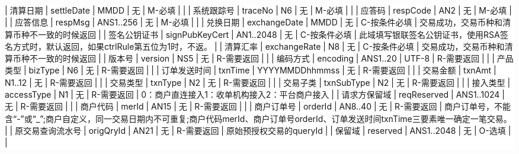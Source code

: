| 清算日期         | settleDate         | MMDD           | 无     | M-必填       |                                                              |
| 系统跟踪号       | traceNo            | N6             | 无     | M-必填       |                                                              |
| 应答码           | respCode           | AN2            | 无     | M-必填       |                                                              |
| 应答信息         | respMsg            | ANS1..256      | 无     | M-必填       |                                                              |
| 兑换日期         | exchangeDate       | MMDD           | 无     | C-按条件必填 | 交易成功，交易币种和清算币种不一致的时候返回                 |
| 签名公钥证书     | signPubKeyCert     | AN1..2048      | 无     | C-按条件必填 | 此域填写银联签名公钥证书，使用RSA签名方式时，默认返回，如果ctrlRule第五位为1时，不返。 |
| 清算汇率         | exchangeRate       | N8             | 无     | C-按条件必填 | 交易成功，交易币种和清算币种不一致的时候返回                 |
| 版本号           | version            | NS5            | 无     | R-需要返回   |                                                              |
| 编码方式         | encoding           | ANS1..20       | UTF-8  | R-需要返回   |                                                              |
| 产品类型         | bizType            | N6             | 无     | R-需要返回   |                                                              |
| 订单发送时间     | txnTime            | YYYYMMDDhhmmss | 无     | R-需要返回   |                                                              |
| 交易金额         | txnAmt             | N1..12         | 无     | R-需要返回   |                                                              |
| 交易类型         | txnType            | N2             | 无     | R-需要返回   |                                                              |
| 交易子类         | txnSubType         | N2             | 无     | R-需要返回   |                                                              |
| 接入类型         | accessType         | N1             | 无     | R-需要返回   | 0：商户直连接入1：收单机构接入2：平台商户接入                |
| 请求方保留域     | reqReserved        | ANS1..1024     | 无     | R-需要返回   |                                                              |
| 商户代码         | merId              | AN15           | 无     | R-需要返回   |                                                              |
| 商户订单号       | orderId            | AN8..40        | 无     | R-需要返回   | 商户订单号，不能含“-”或“_”;商户自定义，同一交易日期内不可重复;商户代码merId、商户订单号orderId、订单发送时间txnTime三要素唯一确定一笔交易。 |
| 原交易查询流水号 | origQryId          | AN21           | 无     | R-需要返回   | 原始预授权交易的queryId                                      |
| 保留域           | reserved           | ANS1..2048     | 无     | O-选填       |                             |
